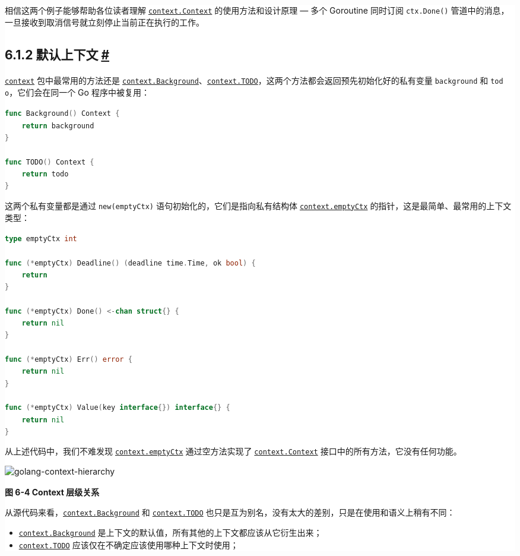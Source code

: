 相信这两个例子能够帮助各位读者理解 [`context.Context`](https://draveness.me/golang/tree/context.Context) 的使用方法和设计原理 — 多个 Goroutine 同时订阅 `ctx.Done()` 管道中的消息，一旦接收到取消信号就立刻停止当前正在执行的工作。

## 6.1.2 默认上下文 [#](#612-%e9%bb%98%e8%ae%a4%e4%b8%8a%e4%b8%8b%e6%96%87)

[`context`](https://github.com/golang/go/tree/master/src/context) 包中最常用的方法还是 [`context.Background`](https://draveness.me/golang/tree/context.Background)、[`context.TODO`](https://draveness.me/golang/tree/context.TODO)，这两个方法都会返回预先初始化好的私有变量 `background` 和 `todo`，它们会在同一个 Go 程序中被复用：

```go
func Background() Context {
	return background
}

func TODO() Context {
	return todo
}
```

这两个私有变量都是通过 `new(emptyCtx)` 语句初始化的，它们是指向私有结构体 [`context.emptyCtx`](https://draveness.me/golang/tree/context.emptyCtx) 的指针，这是最简单、最常用的上下文类型：

```go
type emptyCtx int

func (*emptyCtx) Deadline() (deadline time.Time, ok bool) {
	return
}

func (*emptyCtx) Done() <-chan struct{} {
	return nil
}

func (*emptyCtx) Err() error {
	return nil
}

func (*emptyCtx) Value(key interface{}) interface{} {
	return nil
}
```

从上述代码中，我们不难发现 [`context.emptyCtx`](https://draveness.me/golang/tree/context.emptyCtx) 通过空方法实现了 [`context.Context`](https://draveness.me/golang/tree/context.Context) 接口中的所有方法，它没有任何功能。

![golang-context-hierarchy](https://gitlab.com/moqsien/go-design-implementation/-/raw/main/golang-context-hierarchy.png)

**图 6-4 Context 层级关系**

从源代码来看，[`context.Background`](https://draveness.me/golang/tree/context.Background) 和 [`context.TODO`](https://draveness.me/golang/tree/context.TODO) 也只是互为别名，没有太大的差别，只是在使用和语义上稍有不同：

* [`context.Background`](https://draveness.me/golang/tree/context.Background) 是上下文的默认值，所有其他的上下文都应该从它衍生出来；
* [`context.TODO`](https://draveness.me/golang/tree/context.TODO) 应该仅在不确定应该使用哪种上下文时使用；
